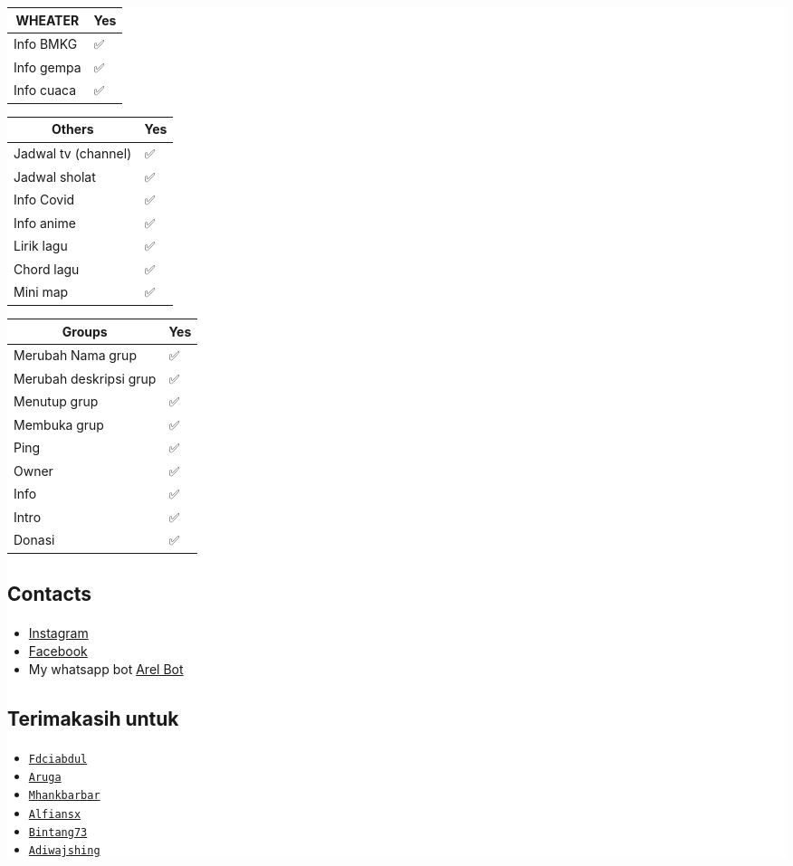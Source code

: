 | WHEATER |Yes|
| ------------- | ------------- |
| Info BMKG |✅|
| Info gempa |✅|
| Info cuaca |✅|

| Others |Yes|
| ------------- | ------------- |
| Jadwal tv (channel)|✅|
| Jadwal sholat|✅|
| Info Covid|✅|
| Info anime|✅|
| Lirik lagu|✅|
| Chord lagu|✅|
| Mini map|✅|

| Groups |Yes|
| ------------- | ------------- |
| Merubah Nama grup|✅|
| Merubah deskripsi grup|✅|
| Menutup grup|✅|
| Membuka grup|✅|
| Ping|✅|
| Owner|✅|
| Info|✅|
| Intro|✅|
| Donasi|✅|

## Contacts
* [Instagram](https://www.instagram.com/mrf.zvx/)
* [Facebook](https://www.facebook.com/profile.php?id=100028409167054)
* My whatsapp bot [Arel Bot](https://wa.me/6281219700198)


## Terimakasih untuk
* [`Fdciabdul`](https://github.com/fdciabdul)
* [`Aruga`](https://github.com/ArugaZ)
* [`Mhankbarbar`](https://github.com/MhankBarBar)
* [`Alfiansx`](https://github.com/alfiansx)
* [`Bintang73`](https://github.com/Bintang73)
* [`Adiwajshing`](https://github.com/adiwajshing/Baileys)
